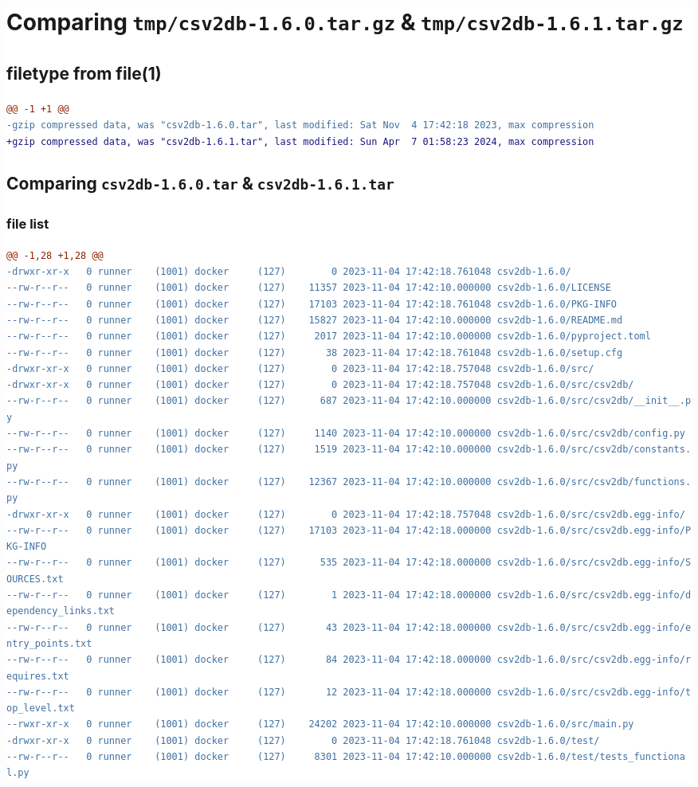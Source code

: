 # Comparing `tmp/csv2db-1.6.0.tar.gz` & `tmp/csv2db-1.6.1.tar.gz`

## filetype from file(1)

```diff
@@ -1 +1 @@
-gzip compressed data, was "csv2db-1.6.0.tar", last modified: Sat Nov  4 17:42:18 2023, max compression
+gzip compressed data, was "csv2db-1.6.1.tar", last modified: Sun Apr  7 01:58:23 2024, max compression
```

## Comparing `csv2db-1.6.0.tar` & `csv2db-1.6.1.tar`

### file list

```diff
@@ -1,28 +1,28 @@
-drwxr-xr-x   0 runner    (1001) docker     (127)        0 2023-11-04 17:42:18.761048 csv2db-1.6.0/
--rw-r--r--   0 runner    (1001) docker     (127)    11357 2023-11-04 17:42:10.000000 csv2db-1.6.0/LICENSE
--rw-r--r--   0 runner    (1001) docker     (127)    17103 2023-11-04 17:42:18.761048 csv2db-1.6.0/PKG-INFO
--rw-r--r--   0 runner    (1001) docker     (127)    15827 2023-11-04 17:42:10.000000 csv2db-1.6.0/README.md
--rw-r--r--   0 runner    (1001) docker     (127)     2017 2023-11-04 17:42:10.000000 csv2db-1.6.0/pyproject.toml
--rw-r--r--   0 runner    (1001) docker     (127)       38 2023-11-04 17:42:18.761048 csv2db-1.6.0/setup.cfg
-drwxr-xr-x   0 runner    (1001) docker     (127)        0 2023-11-04 17:42:18.757048 csv2db-1.6.0/src/
-drwxr-xr-x   0 runner    (1001) docker     (127)        0 2023-11-04 17:42:18.757048 csv2db-1.6.0/src/csv2db/
--rw-r--r--   0 runner    (1001) docker     (127)      687 2023-11-04 17:42:10.000000 csv2db-1.6.0/src/csv2db/__init__.py
--rw-r--r--   0 runner    (1001) docker     (127)     1140 2023-11-04 17:42:10.000000 csv2db-1.6.0/src/csv2db/config.py
--rw-r--r--   0 runner    (1001) docker     (127)     1519 2023-11-04 17:42:10.000000 csv2db-1.6.0/src/csv2db/constants.py
--rw-r--r--   0 runner    (1001) docker     (127)    12367 2023-11-04 17:42:10.000000 csv2db-1.6.0/src/csv2db/functions.py
-drwxr-xr-x   0 runner    (1001) docker     (127)        0 2023-11-04 17:42:18.757048 csv2db-1.6.0/src/csv2db.egg-info/
--rw-r--r--   0 runner    (1001) docker     (127)    17103 2023-11-04 17:42:18.000000 csv2db-1.6.0/src/csv2db.egg-info/PKG-INFO
--rw-r--r--   0 runner    (1001) docker     (127)      535 2023-11-04 17:42:18.000000 csv2db-1.6.0/src/csv2db.egg-info/SOURCES.txt
--rw-r--r--   0 runner    (1001) docker     (127)        1 2023-11-04 17:42:18.000000 csv2db-1.6.0/src/csv2db.egg-info/dependency_links.txt
--rw-r--r--   0 runner    (1001) docker     (127)       43 2023-11-04 17:42:18.000000 csv2db-1.6.0/src/csv2db.egg-info/entry_points.txt
--rw-r--r--   0 runner    (1001) docker     (127)       84 2023-11-04 17:42:18.000000 csv2db-1.6.0/src/csv2db.egg-info/requires.txt
--rw-r--r--   0 runner    (1001) docker     (127)       12 2023-11-04 17:42:18.000000 csv2db-1.6.0/src/csv2db.egg-info/top_level.txt
--rwxr-xr-x   0 runner    (1001) docker     (127)    24202 2023-11-04 17:42:10.000000 csv2db-1.6.0/src/main.py
-drwxr-xr-x   0 runner    (1001) docker     (127)        0 2023-11-04 17:42:18.761048 csv2db-1.6.0/test/
--rw-r--r--   0 runner    (1001) docker     (127)     8301 2023-11-04 17:42:10.000000 csv2db-1.6.0/test/tests_functional.py
```